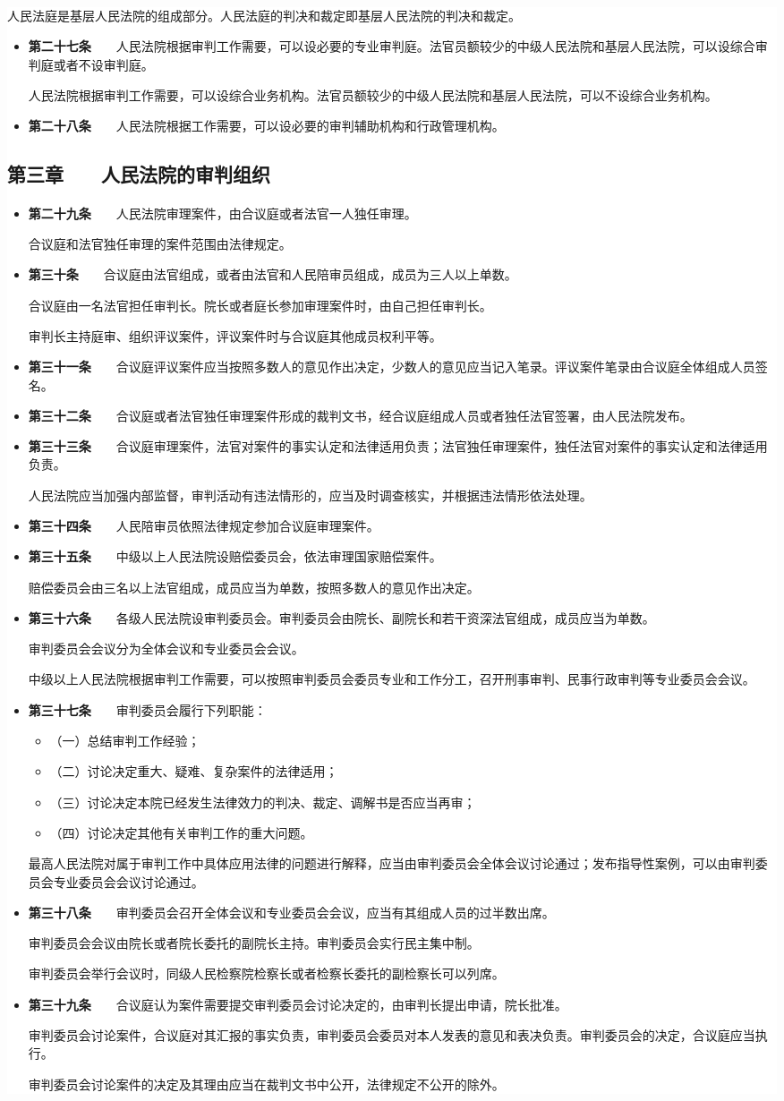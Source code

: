   人民法庭是基层人民法院的组成部分。人民法庭的判决和裁定即基层人民法院的判决和裁定。

- **第二十七条**　　人民法院根据审判工作需要，可以设必要的专业审判庭。法官员额较少的中级人民法院和基层人民法院，可以设综合审判庭或者不设审判庭。

  人民法院根据审判工作需要，可以设综合业务机构。法官员额较少的中级人民法院和基层人民法院，可以不设综合业务机构。

- **第二十八条**　　人民法院根据工作需要，可以设必要的审判辅助机构和行政管理机构。

## 第三章　　人民法院的审判组织

- **第二十九条**　　人民法院审理案件，由合议庭或者法官一人独任审理。

  合议庭和法官独任审理的案件范围由法律规定。

- **第三十条**　　合议庭由法官组成，或者由法官和人民陪审员组成，成员为三人以上单数。

  合议庭由一名法官担任审判长。院长或者庭长参加审理案件时，由自己担任审判长。

  审判长主持庭审、组织评议案件，评议案件时与合议庭其他成员权利平等。

- **第三十一条**　　合议庭评议案件应当按照多数人的意见作出决定，少数人的意见应当记入笔录。评议案件笔录由合议庭全体组成人员签名。

- **第三十二条**　　合议庭或者法官独任审理案件形成的裁判文书，经合议庭组成人员或者独任法官签署，由人民法院发布。

- **第三十三条**　　合议庭审理案件，法官对案件的事实认定和法律适用负责；法官独任审理案件，独任法官对案件的事实认定和法律适用负责。

  人民法院应当加强内部监督，审判活动有违法情形的，应当及时调查核实，并根据违法情形依法处理。

- **第三十四条**　　人民陪审员依照法律规定参加合议庭审理案件。

- **第三十五条**　　中级以上人民法院设赔偿委员会，依法审理国家赔偿案件。

  赔偿委员会由三名以上法官组成，成员应当为单数，按照多数人的意见作出决定。

- **第三十六条**　　各级人民法院设审判委员会。审判委员会由院长、副院长和若干资深法官组成，成员应当为单数。

  审判委员会会议分为全体会议和专业委员会会议。

  中级以上人民法院根据审判工作需要，可以按照审判委员会委员专业和工作分工，召开刑事审判、民事行政审判等专业委员会会议。

- **第三十七条**　　审判委员会履行下列职能：

  - （一）总结审判工作经验；

  - （二）讨论决定重大、疑难、复杂案件的法律适用；

  - （三）讨论决定本院已经发生法律效力的判决、裁定、调解书是否应当再审；

  - （四）讨论决定其他有关审判工作的重大问题。

  最高人民法院对属于审判工作中具体应用法律的问题进行解释，应当由审判委员会全体会议讨论通过；发布指导性案例，可以由审判委员会专业委员会会议讨论通过。

- **第三十八条**　　审判委员会召开全体会议和专业委员会会议，应当有其组成人员的过半数出席。

  审判委员会会议由院长或者院长委托的副院长主持。审判委员会实行民主集中制。

  审判委员会举行会议时，同级人民检察院检察长或者检察长委托的副检察长可以列席。

- **第三十九条**　　合议庭认为案件需要提交审判委员会讨论决定的，由审判长提出申请，院长批准。

  审判委员会讨论案件，合议庭对其汇报的事实负责，审判委员会委员对本人发表的意见和表决负责。审判委员会的决定，合议庭应当执行。

  审判委员会讨论案件的决定及其理由应当在裁判文书中公开，法律规定不公开的除外。
